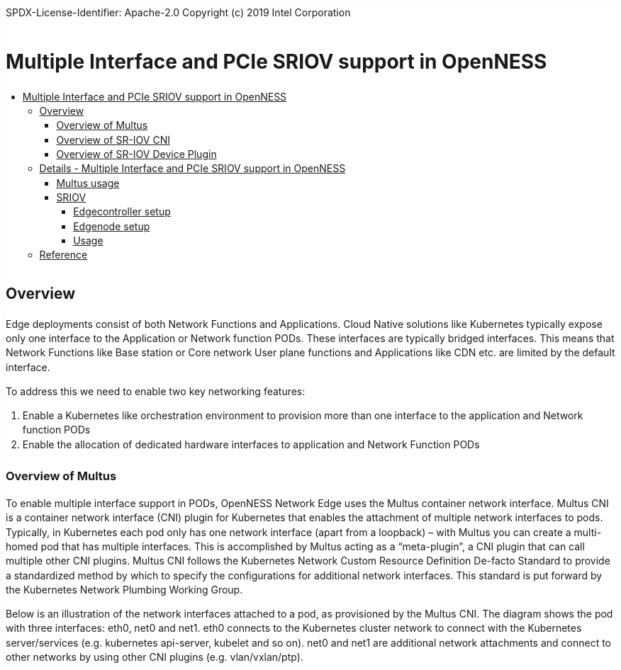 SPDX-License-Identifier: Apache-2.0
Copyright (c) 2019 Intel Corporation

# Multiple Interface and PCIe SRIOV support in OpenNESS 

- [Multiple Interface and PCIe SRIOV support in OpenNESS](#multiple-interface-and-pcie-sriov-support-in-openness)
  - [Overview](#overview)
    - [Overview of Multus](#overview-of-multus)
    - [Overview of SR-IOV CNI](#overview-of-sr-iov-cni)
    - [Overview of SR-IOV Device Plugin](#overview-of-sr-iov-device-plugin)
  - [Details - Multiple Interface and PCIe SRIOV support in OpenNESS](#details---multiple-interface-and-pcie-sriov-support-in-openness)
    - [Multus usage](#multus-usage)
    - [SRIOV](#sriov)
      - [Edgecontroller setup](#edgecontroller-setup)
      - [Edgenode setup](#edgenode-setup)
      - [Usage](#usage)
  - [Reference](#reference)

## Overview 

Edge deployments consist of both Network Functions and Applications. Cloud Native solutions like Kubernetes typically expose only one interface to the Application or Network function PODs. These interfaces are typically bridged interfaces. This means that Network Functions like Base station or Core network User plane functions and Applications like CDN etc. are limited by the default interface.

To address this we need to enable two key networking features: 
1) Enable a Kubernetes like orchestration environment to provision more than one interface to the application and Network function PODs 
2) Enable the allocation of dedicated hardware interfaces to application and Network Function PODs 

### Overview of Multus 

To enable multiple interface support in PODs, OpenNESS Network Edge uses the Multus container network interface. Multus CNI is a container network interface (CNI) plugin for Kubernetes that enables the attachment of multiple network interfaces to pods. Typically, in Kubernetes each pod only has one network interface (apart from a loopback) – with Multus you can create a multi-homed pod that has multiple interfaces. This is accomplished by Multus acting as a “meta-plugin”, a CNI plugin that can call multiple other CNI plugins. Multus CNI follows the Kubernetes Network Custom Resource Definition De-facto Standard to provide a standardized method by which to specify the configurations for additional network interfaces. This standard is put forward by the Kubernetes Network Plumbing Working Group.

Below is an illustration of the network interfaces attached to a pod, as provisioned by the Multus CNI. The diagram shows the pod with three interfaces: eth0, net0 and net1. eth0 connects to the Kubernetes cluster network to connect with the Kubernetes server/services (e.g. kubernetes api-server, kubelet and so on). net0 and net1 are additional network attachments and connect to other networks by using other CNI plugins (e.g. vlan/vxlan/ptp). 
